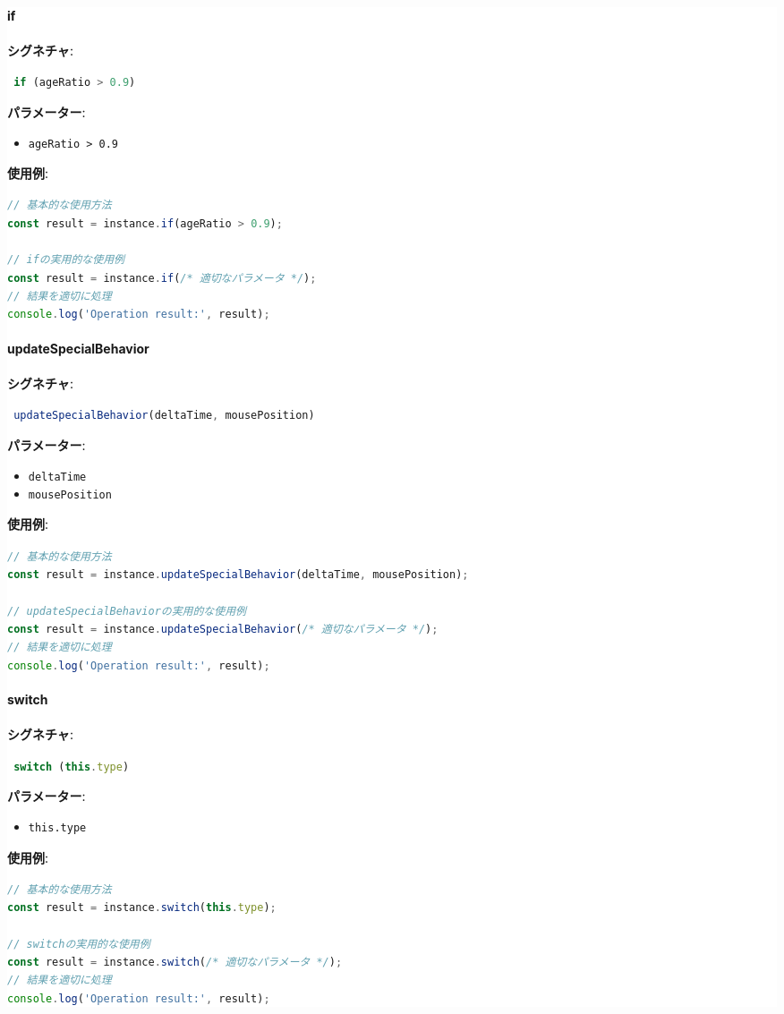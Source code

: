 #### if

**シグネチャ**:
```javascript
 if (ageRatio > 0.9)
```

**パラメーター**:
- `ageRatio > 0.9`

**使用例**:
```javascript
// 基本的な使用方法
const result = instance.if(ageRatio > 0.9);

// ifの実用的な使用例
const result = instance.if(/* 適切なパラメータ */);
// 結果を適切に処理
console.log('Operation result:', result);
```

#### updateSpecialBehavior

**シグネチャ**:
```javascript
 updateSpecialBehavior(deltaTime, mousePosition)
```

**パラメーター**:
- `deltaTime`
- `mousePosition`

**使用例**:
```javascript
// 基本的な使用方法
const result = instance.updateSpecialBehavior(deltaTime, mousePosition);

// updateSpecialBehaviorの実用的な使用例
const result = instance.updateSpecialBehavior(/* 適切なパラメータ */);
// 結果を適切に処理
console.log('Operation result:', result);
```

#### switch

**シグネチャ**:
```javascript
 switch (this.type)
```

**パラメーター**:
- `this.type`

**使用例**:
```javascript
// 基本的な使用方法
const result = instance.switch(this.type);

// switchの実用的な使用例
const result = instance.switch(/* 適切なパラメータ */);
// 結果を適切に処理
console.log('Operation result:', result);
```

